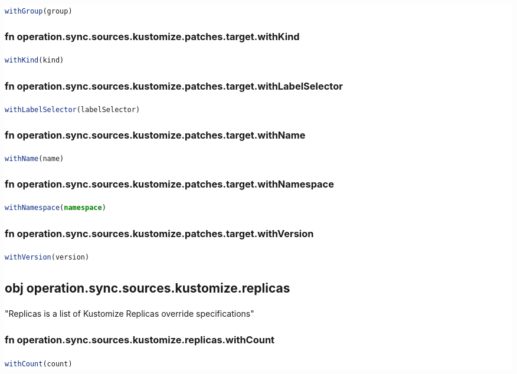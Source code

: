 ```ts
withGroup(group)
```



### fn operation.sync.sources.kustomize.patches.target.withKind

```ts
withKind(kind)
```



### fn operation.sync.sources.kustomize.patches.target.withLabelSelector

```ts
withLabelSelector(labelSelector)
```



### fn operation.sync.sources.kustomize.patches.target.withName

```ts
withName(name)
```



### fn operation.sync.sources.kustomize.patches.target.withNamespace

```ts
withNamespace(namespace)
```



### fn operation.sync.sources.kustomize.patches.target.withVersion

```ts
withVersion(version)
```



## obj operation.sync.sources.kustomize.replicas

"Replicas is a list of Kustomize Replicas override specifications"

### fn operation.sync.sources.kustomize.replicas.withCount

```ts
withCount(count)
```
